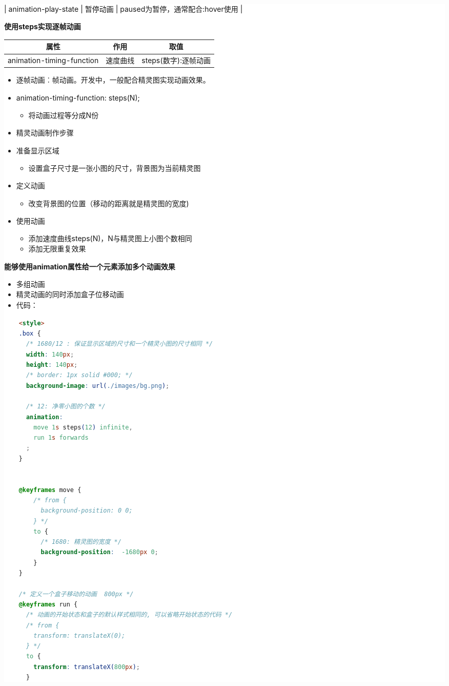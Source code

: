 |   animation-play-state    |      暂停动画      |       paused为暂停，通常配合:hover使用       |



**使用steps实现逐帧动画**

|           属性            |   作用   |         取值         |
| :-----------------------: | :------: | :------------------: |
| animation-timing-function | 速度曲线 | steps(数字):逐帧动画 |

* 逐帧动画︰帧动画。开发中，一般配合精灵图实现动画效果。
* animation-timing-function: steps(N);
  * 将动画过程等分成N份



* 精灵动画制作步骤
* 准备显示区域
  * 设置盒子尺寸是一张小图的尺寸，背景图为当前精灵图
* 定义动画
  * 改变背景图的位置（移动的距离就是精灵图的宽度)
* 使用动画
  * 添加速度曲线steps(N)，N与精灵图上小图个数相同
  * 添加无限重复效果

**能够使用animation属性给一个元素添加多个动画效果**

* 多组动画
* 精灵动画的同时添加盒子位移动画
* 代码：

~~~html
	<style>
    .box {
      /* 1680/12 : 保证显示区域的尺寸和一个精灵小图的尺寸相同 */
      width: 140px;
      height: 140px;
      /* border: 1px solid #000; */
      background-image: url(./images/bg.png);

      /* 12: 净零小图的个数 */
      animation: 
        move 1s steps(12) infinite,
        run 1s forwards
      ;
    }


    @keyframes move {
        /* from {
          background-position: 0 0;
        } */
        to {
          /* 1680: 精灵图的宽度 */
          background-position:  -1680px 0;
        }
    }

    /* 定义一个盒子移动的动画  800px */
    @keyframes run {
      /* 动画的开始状态和盒子的默认样式相同的, 可以省略开始状态的代码 */
      /* from {
        transform: translateX(0);
      } */
      to {
        transform: translateX(800px);
      }
~~~